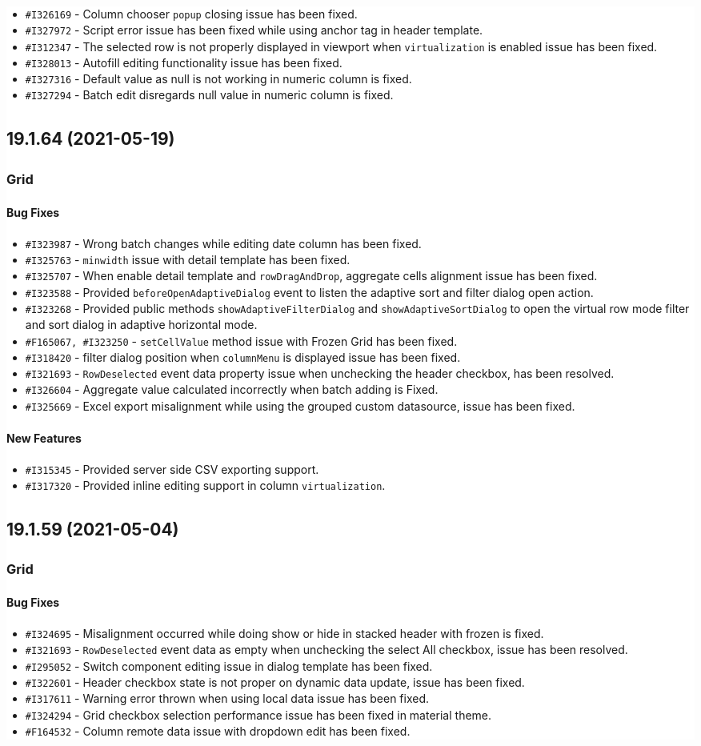 - `#I326169` - Column chooser `popup` closing issue has been fixed.
- `#I327972` - Script error issue has been fixed while using anchor tag in header template.
- `#I312347` - The selected row is not properly displayed in viewport when `virtualization` is enabled issue has been fixed.
- `#I328013` - Autofill editing functionality issue has been fixed.
- `#I327316` - Default value as null is not working in numeric column is fixed.
- `#I327294` - Batch edit disregards null value in numeric column is fixed.

## 19.1.64 (2021-05-19)

### Grid

#### Bug Fixes

- `#I323987` - Wrong batch changes while editing date column has been fixed.
- `#I325763` - `minwidth` issue with detail template has been fixed.
- `#I325707` - When enable detail template and `rowDragAndDrop`, aggregate cells alignment issue has been fixed.
- `#I323588` - Provided `beforeOpenAdaptiveDialog` event to listen the adaptive sort and filter dialog open action.
- `#I323268` - Provided public methods `showAdaptiveFilterDialog` and `showAdaptiveSortDialog` to open the virtual row mode filter and sort dialog in adaptive horizontal mode.
- `#F165067, #I323250` - `setCellValue` method issue with Frozen Grid has been fixed.
- `#I318420` - filter dialog position when `columnMenu` is displayed issue has been fixed.
- `#I321693` - `RowDeselected` event data property issue when unchecking the header checkbox, has been resolved.
- `#I326604` - Aggregate value calculated incorrectly when batch adding is Fixed.
- `#I325669` - Excel export misalignment while using the grouped custom datasource, issue has been fixed.

#### New Features

- `#I315345` - Provided server side CSV exporting support.
- `#I317320` - Provided inline editing support in column `virtualization`.

## 19.1.59 (2021-05-04)

### Grid

#### Bug Fixes

- `#I324695` - Misalignment occurred while doing show or hide in stacked header with frozen is fixed.
- `#I321693` - `RowDeselected` event data as empty when unchecking the select All checkbox, issue has been resolved.
- `#I295052` - Switch component editing issue in dialog template has been fixed.
- `#I322601` - Header checkbox state is not proper on dynamic data update, issue has been fixed.
- `#I317611` - Warning error thrown when using local data issue has been fixed.
- `#I324294` - Grid checkbox selection performance issue has been fixed in material theme.
- `#F164532` - Column remote data issue with dropdown edit has been fixed.
